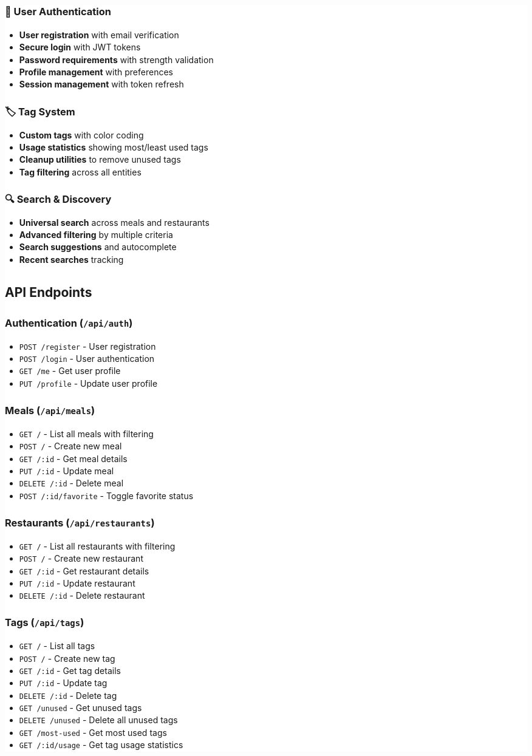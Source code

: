 ### 🔐 User Authentication
- **User registration** with email verification
- **Secure login** with JWT tokens
- **Password requirements** with strength validation
- **Profile management** with preferences
- **Session management** with token refresh

### 🏷️ Tag System
- **Custom tags** with color coding
- **Usage statistics** showing most/least used tags
- **Cleanup utilities** to remove unused tags
- **Tag filtering** across all entities

### 🔍 Search & Discovery
- **Universal search** across meals and restaurants
- **Advanced filtering** by multiple criteria
- **Search suggestions** and autocomplete
- **Recent searches** tracking

## API Endpoints

### Authentication (`/api/auth`)
- `POST /register` - User registration
- `POST /login` - User authentication  
- `GET /me` - Get user profile
- `PUT /profile` - Update user profile

### Meals (`/api/meals`)
- `GET /` - List all meals with filtering
- `POST /` - Create new meal
- `GET /:id` - Get meal details
- `PUT /:id` - Update meal
- `DELETE /:id` - Delete meal
- `POST /:id/favorite` - Toggle favorite status

### Restaurants (`/api/restaurants`)
- `GET /` - List all restaurants with filtering
- `POST /` - Create new restaurant
- `GET /:id` - Get restaurant details
- `PUT /:id` - Update restaurant
- `DELETE /:id` - Delete restaurant

### Tags (`/api/tags`)
- `GET /` - List all tags
- `POST /` - Create new tag
- `GET /:id` - Get tag details
- `PUT /:id` - Update tag
- `DELETE /:id` - Delete tag
- `GET /unused` - Get unused tags
- `DELETE /unused` - Delete all unused tags
- `GET /most-used` - Get most used tags
- `GET /:id/usage` - Get tag usage statistics
